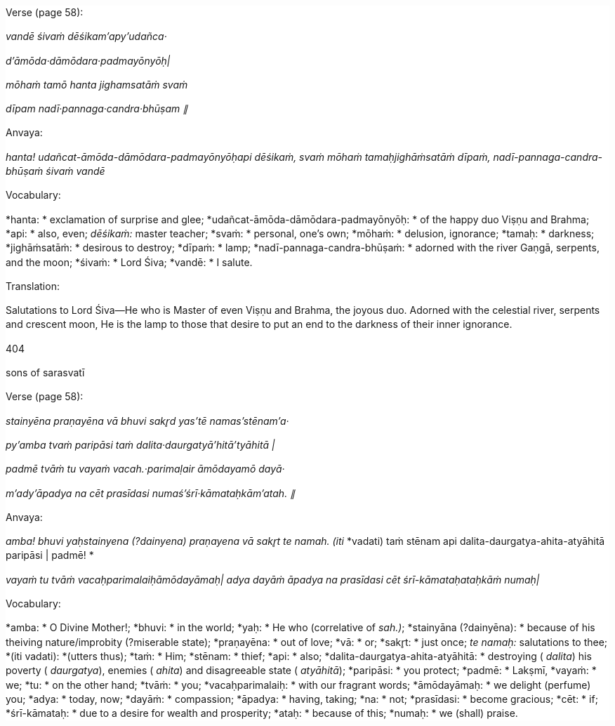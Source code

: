 Verse \(page 58\):

*vandē śivaṁ dēśikam’apy’udañca·*

*d’āmōda·dāmōdara·padmayōnyōḥ|*

*mōhaṁ tamō hanta jighamsatāṁ svaṁ*

*dīpam nadī·pannaga·candra·bhūṣam ∥*

Anvaya:

*hanta\! udañcat-āmōda-dāmōdara-padmayōnyōḥapi dēśikaṁ, svaṁ* *mōhaṁ tamaḥjighāṁsatāṁ dīpaṁ, nadī-pannaga-candra-bhūṣaṁ śivaṁ* *vandē*

Vocabulary:

*hanta: * exclamation of surprise and glee; *udañcat-āmōda-dāmōdara-padmayōnyōḥ: * of the happy duo Viṣṇu and Brahma; *api: * also, even; *dēśikaṁ:* master teacher; *svaṁ: * personal, one’s own; *mōhaṁ: * delusion, ignorance; *tamaḥ: * darkness; *jighāṁsatāṁ: * desirous to destroy; *dīpaṁ: * lamp; *nadī-pannaga-candra-bhūṣaṁ: * adorned with the river Gaṇgā, serpents, and the moon; *śivaṁ: * Lord Śiva; *vandē: * I salute. 

Translation:

Salutations to Lord Śiva—He who is Master of even Viṣṇu and Brahma, the joyous duo. Adorned with the celestial river, serpents and crescent moon, He is the lamp to those that desire to put an end to the darkness of their inner ignorance. 

404

sons of sarasvatī

Verse \(page 58\):

*stainyēna praṇayēna vā bhuvi sakr̥d yas’tē namas’stēnam’a·*

*py’amba tvaṁ paripāsi taṁ dalita·daurgatyā’hitā’tyāhitā |*

*padmē tvāṁ tu vayaṁ vacah.·parimaḷair āmōdayamō dayā·*

*m’ady’āpadya na cēt prasīdasi numaś’śrī·kāmataḥkām’atah. ∥*

Anvaya:

*amba\! bhuvi yaḥstainyena \(?dainyena\) praṇayena vā sakr̥t te namah. \(iti* *vadati\) taṁ stēnam api dalita-daurgatya-ahita-atyāhitā paripāsi | padmē\! *

*vayaṁ tu tvāṁ vacaḥparimalaiḥāmōdayāmaḥ| adya dayāṁ āpadya na* *prasīdasi cēt śrī-kāmataḥataḥkāṁ numaḥ|*

Vocabulary:

*amba: * O Divine Mother\!; *bhuvi: * in the world; *yaḥ: * He who \(correlative of *sah.\)*; *stainyāna \(?dainyēna\): * because of his theiving nature/improbity \(?miserable state\); *praṇayēna: * out of love; *vā: * or; *sakr̥t: * just once; *te namaḥ:* salutations to thee; *\(iti vadati\): *\(utters thus\); *taṁ: * Him; *stēnam: * thief; *api: * also; *dalita-daurgatya-ahita-atyāhitā: * destroying \( *dalita*\) his poverty \( *daurgatya*\), enemies \( *ahita*\) and disagreeable state \( *atyāhitā*\); *paripāsi: * you protect; *padmē: * Lakṣmī, *vayaṁ: * we; *tu: * on the other hand; *tvāṁ: * you; *vacaḥparimalaiḥ: * with our fragrant words; *āmōdayāmaḥ: * we delight \(perfume\) you; *adya: * today, now; *dayāṁ: * compassion; *āpadya: * having, taking; *na: * not; *prasīdasi: * become gracious; *cēt: * if; *śrī-kāmataḥ: * due to a desire for wealth and prosperity; *ataḥ: * because of this; *numaḥ: * we \(shall\) praise. 
